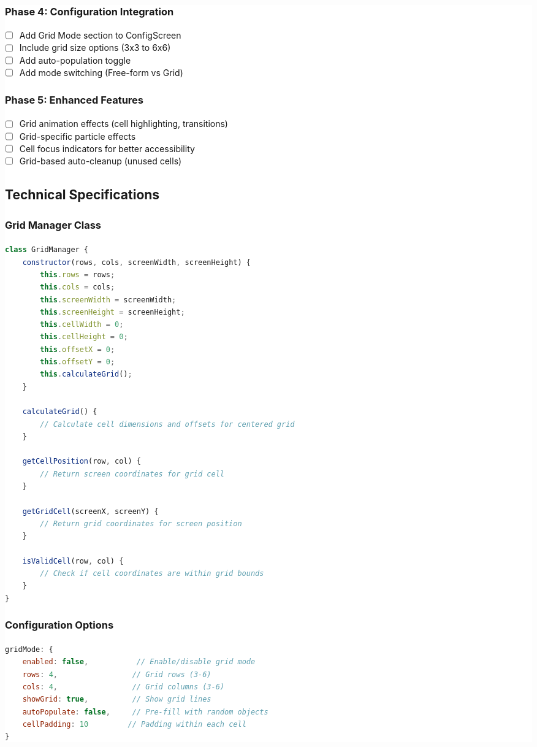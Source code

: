 ### Phase 4: Configuration Integration
- [ ] Add Grid Mode section to ConfigScreen
- [ ] Include grid size options (3x3 to 6x6)
- [ ] Add auto-population toggle
- [ ] Add mode switching (Free-form vs Grid)

### Phase 5: Enhanced Features
- [ ] Grid animation effects (cell highlighting, transitions)
- [ ] Grid-specific particle effects
- [ ] Cell focus indicators for better accessibility
- [ ] Grid-based auto-cleanup (unused cells)

## Technical Specifications

### Grid Manager Class
```javascript
class GridManager {
    constructor(rows, cols, screenWidth, screenHeight) {
        this.rows = rows;
        this.cols = cols;
        this.screenWidth = screenWidth;
        this.screenHeight = screenHeight;
        this.cellWidth = 0;
        this.cellHeight = 0;
        this.offsetX = 0;
        this.offsetY = 0;
        this.calculateGrid();
    }

    calculateGrid() {
        // Calculate cell dimensions and offsets for centered grid
    }

    getCellPosition(row, col) {
        // Return screen coordinates for grid cell
    }

    getGridCell(screenX, screenY) {
        // Return grid coordinates for screen position
    }

    isValidCell(row, col) {
        // Check if cell coordinates are within grid bounds
    }
}
```

### Configuration Options
```javascript
gridMode: {
    enabled: false,           // Enable/disable grid mode
    rows: 4,                 // Grid rows (3-6)
    cols: 4,                 // Grid columns (3-6) 
    showGrid: true,          // Show grid lines
    autoPopulate: false,     // Pre-fill with random objects
    cellPadding: 10         // Padding within each cell
}
```
